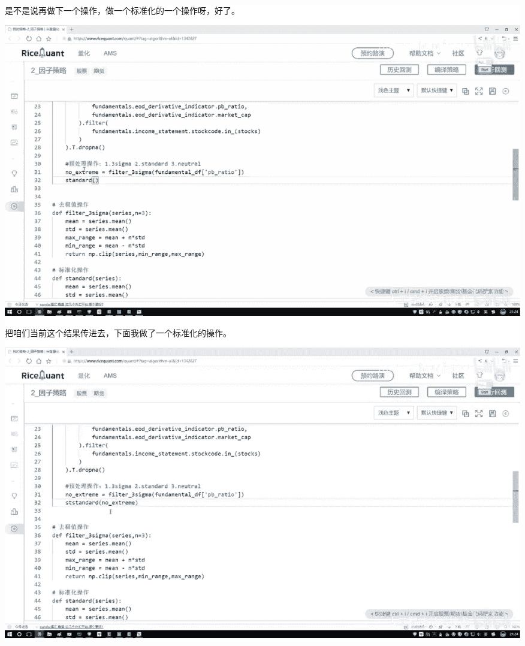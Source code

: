 是不是说再做下一个操作，做一个标准化的一个操作呀，好了。

![](img/2e376ae5c60ca7b22822e54a2ad6ef51_32.png)

把咱们当前这个结果传进去，下面我做了一个标准化的操作。

![](img/2e376ae5c60ca7b22822e54a2ad6ef51_34.png)
